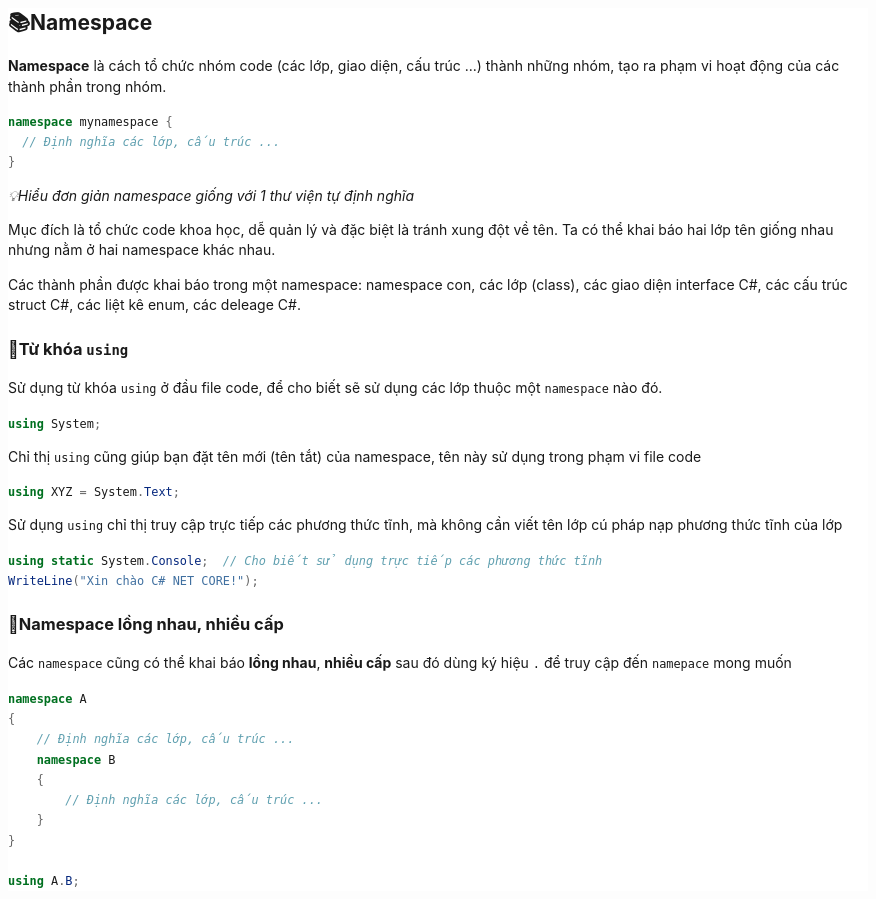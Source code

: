## 📚Namespace

**Namespace** là cách tổ chức nhóm code (các lớp, giao diện, cấu trúc ...) thành những nhóm, tạo ra phạm vi hoạt động của các thành phần trong nhóm.

```C#
namespace mynamespace {
  // Định nghĩa các lớp, cấu trúc ...
}
```

_💡Hiểu đơn giản namespace giống với 1 thư viện tự định nghĩa_

Mục đích là tổ chức code khoa học, dễ quản lý và đặc biệt là tránh xung đột về tên. Ta có thể khai báo hai lớp tên giống nhau nhưng nằm ở hai namespace khác nhau.

Các thành phần được khai báo trong một namespace: namespace con, các lớp (class), các giao diện interface C#, các cấu trúc struct C#, các liệt kê enum, các deleage C#.

### 📙Từ khóa `using`

Sử dụng từ khóa `using` ở đầu file code, để cho biết sẽ sử dụng các lớp thuộc một `namespace` nào đó.

```C#
using System;
```

Chỉ thị `using` cũng giúp bạn đặt tên mới (tên tắt) của namespace, tên này sử dụng trong phạm vi file code

```C#
using XYZ = System.Text;
```

Sử dụng `using` chỉ thị truy cập trực tiếp các phương thức tĩnh, mà không cần viết tên lớp cú pháp nạp phương thức tĩnh của lớp

```C#
using static System.Console;  // Cho biết sử dụng trực tiếp các phương thức tĩnh
WriteLine("Xin chào C# NET CORE!");
```

### 📙Namespace lồng nhau, nhiều cấp

Các `namespace` cũng có thể khai báo **lồng nhau**, **nhiều cấp** sau đó dùng ký hiệu `.` để truy cập đến `namepace` mong muốn

```C#
namespace A
{
    // Định nghĩa các lớp, cấu trúc ...
    namespace B
    {
        // Định nghĩa các lớp, cấu trúc ...
    }
}

using A.B;
```
